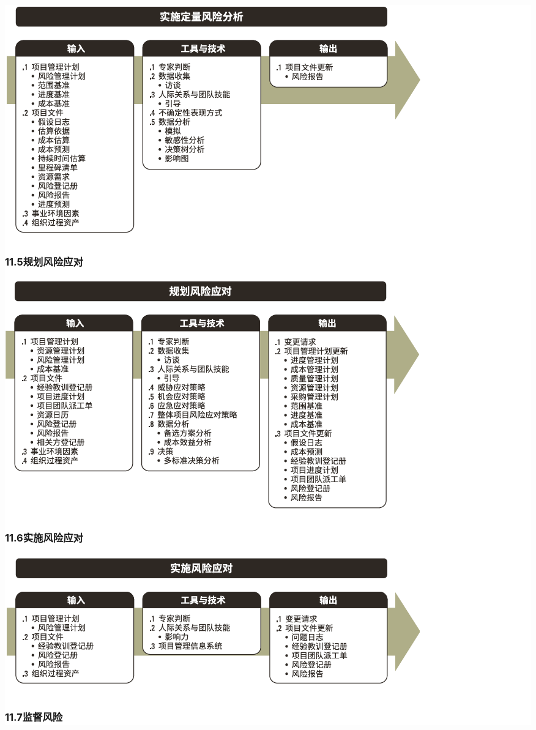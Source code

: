 ![实施定量风险分析](/pmp/11.4实施定量风险分析.png "实施定量风险分析")
### 11.5规划风险应对
![规划风险应对](/pmp/11.5规划风险应对.png "规划风险应对")
### 11.6实施风险应对
![实施风险应对](/pmp/11.6实施风险应对.png "实施风险应对")
### 11.7监督风险